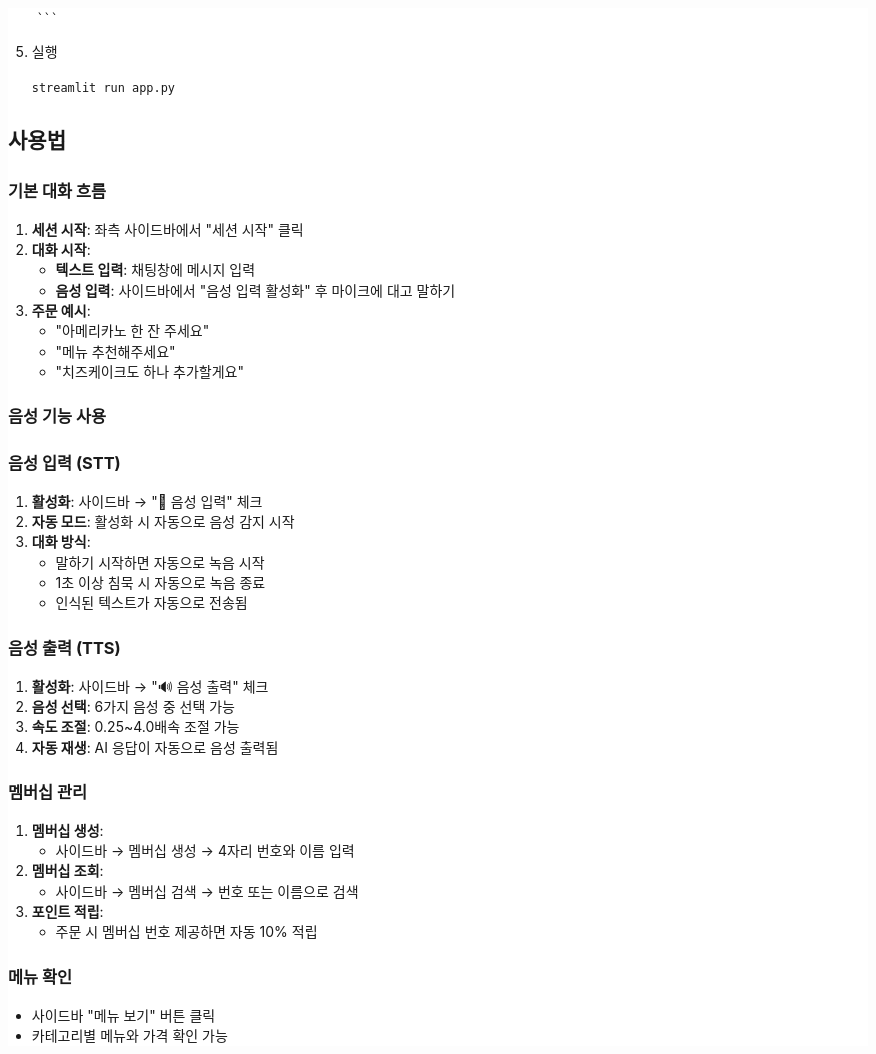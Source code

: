         ```
5.  실행

    ```bash
    streamlit run app.py

    ```

## 사용법

### 기본 대화 흐름

1. **세션 시작**: 좌측 사이드바에서 "세션 시작" 클릭
2. **대화 시작**:
   - **텍스트 입력**: 채팅창에 메시지 입력
   - **음성 입력**: 사이드바에서 "음성 입력 활성화" 후 마이크에 대고 말하기
3. **주문 예시**:
   - "아메리카노 한 잔 주세요"
   - "메뉴 추천해주세요"
   - "치즈케이크도 하나 추가할게요"

### 음성 기능 사용

### 음성 입력 (STT)

1. **활성화**: 사이드바 → "🎤 음성 입력" 체크
2. **자동 모드**: 활성화 시 자동으로 음성 감지 시작
3. **대화 방식**:
   - 말하기 시작하면 자동으로 녹음 시작
   - 1초 이상 침묵 시 자동으로 녹음 종료
   - 인식된 텍스트가 자동으로 전송됨

### 음성 출력 (TTS)

1. **활성화**: 사이드바 → "🔊 음성 출력" 체크
2. **음성 선택**: 6가지 음성 중 선택 가능
3. **속도 조절**: 0.25~4.0배속 조절 가능
4. **자동 재생**: AI 응답이 자동으로 음성 출력됨

### 멤버십 관리

1. **멤버십 생성**:
   - 사이드바 → 멤버십 생성 → 4자리 번호와 이름 입력
2. **멤버십 조회**:
   - 사이드바 → 멤버십 검색 → 번호 또는 이름으로 검색
3. **포인트 적립**:
   - 주문 시 멤버십 번호 제공하면 자동 10% 적립

### 메뉴 확인

- 사이드바 "메뉴 보기" 버튼 클릭
- 카테고리별 메뉴와 가격 확인 가능
